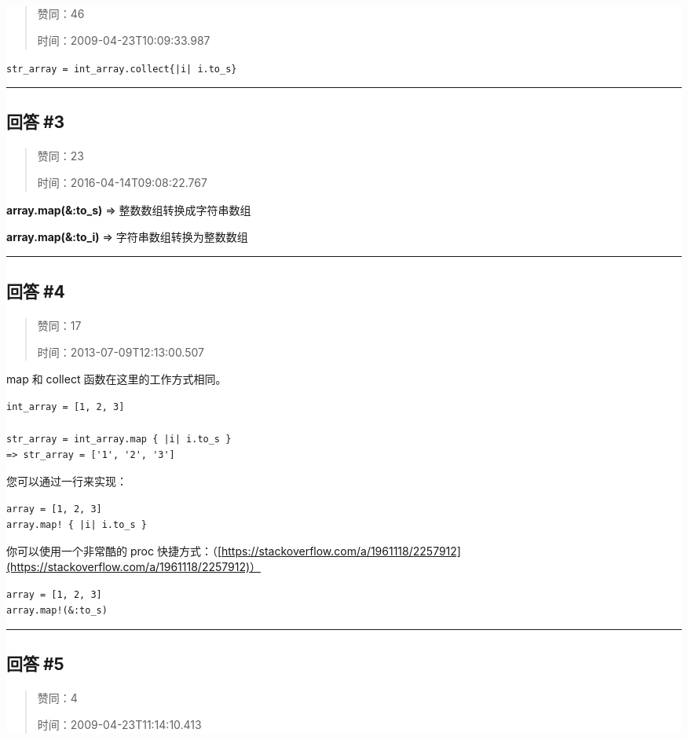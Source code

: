> 赞同：46
> 
> 时间：2009-04-23T10:09:33.987

```
str_array = int_array.collect{|i| i.to_s} 
```

* * *

## 回答 #3

> 赞同：23
> 
> 时间：2016-04-14T09:08:22.767

**array.map(&:to_s)** => 整数数组转换成字符串数组

**array.map(&:to_i)** => 字符串数组转换为整数数组

* * *

## 回答 #4

> 赞同：17
> 
> 时间：2013-07-09T12:13:00.507

map 和 collect 函数在这里的工作方式相同。

```
int_array = [1, 2, 3]

str_array = int_array.map { |i| i.to_s }
=> str_array = ['1', '2', '3'] 
```

您可以通过一行来实现：

```
array = [1, 2, 3]
array.map! { |i| i.to_s } 
```

你可以使用一个非常酷的 proc 快捷方式：（[https://stackoverflow.com/a/1961118/2257912](https://stackoverflow.com/a/1961118/2257912)）

```
array = [1, 2, 3]
array.map!(&:to_s) 
```

* * *

## 回答 #5

> 赞同：4
> 
> 时间：2009-04-23T11:14:10.413
